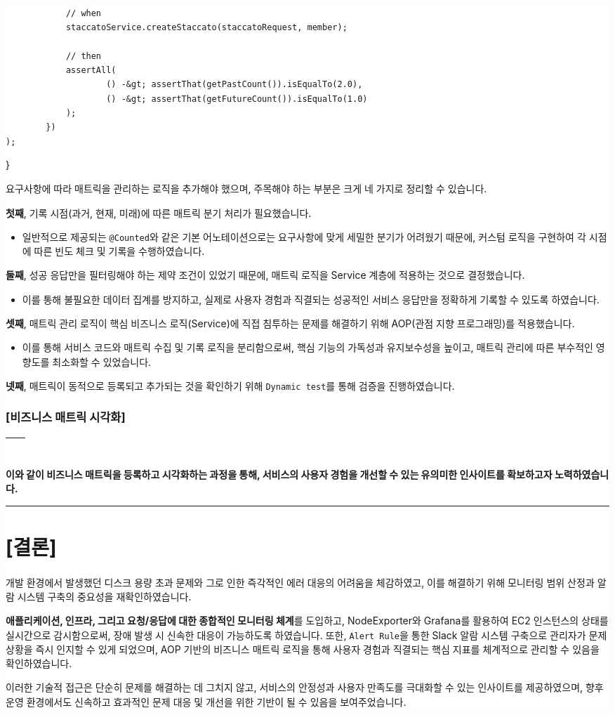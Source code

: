                 // when
                staccatoService.createStaccato(staccatoRequest, member);

                // then
                assertAll(
                        () -&gt; assertThat(getPastCount()).isEqualTo(2.0),
                        () -&gt; assertThat(getFutureCount()).isEqualTo(1.0)
                );
            })
    );
}</code></pre>
<p>요구사항에 따라 매트릭을 관리하는 로직을 추가해야 했으며, 주목해야 하는 부분은 크게 네 가지로 정리할 수 있습니다.</p>
<p><strong>첫째</strong>, 기록 시점(과거, 현재, 미래)에 따른 매트릭 분기 처리가 필요했습니다.</p>
<ul>
<li>일반적으로 제공되는 <code>@Counted</code>와 같은 기본 어노테이션으로는 요구사항에 맞게 세밀한 분기가 어려웠기 때문에, 커스텀 로직을 구현하여 각 시점에 따른 빈도 체크 및 기록을 수행하였습니다.</li>
</ul>
<p><strong>둘째</strong>, 성공 응답만을 필터링해야 하는 제약 조건이 있었기 때문에, 매트릭 로직을 Service 계층에 적용하는 것으로 결정했습니다. </p>
<ul>
<li>이를 통해 불필요한 데이터 집계를 방지하고, 실제로 사용자 경험과 직결되는 성공적인 서비스 응답만을 정확하게 기록할 수 있도록 하였습니다.</li>
</ul>
<p><strong>셋째</strong>, 매트릭 관리 로직이 핵심 비즈니스 로직(Service)에 직접 침투하는 문제를 해결하기 위해 AOP(관점 지향 프로그래밍)를 적용했습니다.</p>
<ul>
<li>이를 통해 서비스 코드와 매트릭 수집 및 기록 로직을 분리함으로써, 핵심 기능의 가독성과 유지보수성을 높이고, 매트릭 관리에 따른 부수적인 영향도를 최소화할 수 있었습니다.</li>
</ul>
<p><strong>넷째</strong>, 매트릭이 동적으로 등록되고 추가되는 것을 확인하기 위해 <code>Dynamic test</code>를 통해 검증을 진행하였습니다.</p>
<h3 id="비즈니스-매트릭-시각화">[비즈니스 매트릭 시각화]</h3>
<table>
<thead>
<tr>
<th><img alt="" src="https://velog.velcdn.com/images/ho-tea/post/a0aee357-e30c-4ad1-a16f-c5befbe9de9d/image.png" /></th>
<th><img alt="" src="https://velog.velcdn.com/images/ho-tea/post/e168fe39-ef60-42fe-a207-f198518eb802/image.png" /></th>
</tr>
</thead>
</table>
<p><strong>이와 같이 비즈니스 매트릭을 등록하고 시각화하는 과정을 통해, 서비스의 사용자 경험을 개선할 수 있는 유의미한 인사이트를 확보하고자 노력하였습니다.</strong></p>
<hr />
<h1 id="결론"><strong>[결론]</strong></h1>
<p>개발 환경에서 발생했던 디스크 용량 초과 문제와 그로 인한 즉각적인 에러 대응의 어려움을 체감하였고, 이를 해결하기 위해 모니터링 범위 산정과 알람 시스템 구축의 중요성을 재확인하였습니다.</p>
<p><strong>애플리케이션, 인프라, 그리고 요청/응답에 대한 종합적인 모니터링 체계</strong>를 도입하고, NodeExporter와 Grafana를 활용하여 EC2 인스턴스의 상태를 실시간으로 감시함으로써, 장애 발생 시 신속한 대응이 가능하도록 하였습니다. 또한, <code>Alert Rule</code>을 통한 Slack 알람 시스템 구축으로 관리자가 문제 상황을 즉시 인지할 수 있게 되었으며, AOP 기반의 비즈니스 매트릭 로직을 통해 사용자 경험과 직결되는 핵심 지표를 체계적으로 관리할 수 있음을 확인하였습니다.</p>
<p>이러한 기술적 접근은 단순히 문제를 해결하는 데 그치지 않고, 서비스의 안정성과 사용자 만족도를 극대화할 수 있는 인사이트를 제공하였으며, 향후 운영 환경에서도 신속하고 효과적인 문제 대응 및 개선을 위한 기반이 될 수 있음을 보여주었습니다.</p>